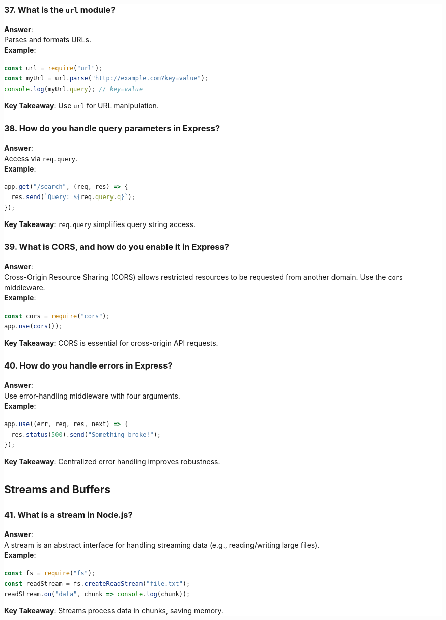 ### 37. What is the `url` module?  
**Answer**:  
Parses and formats URLs.  
**Example**:  
```javascript
const url = require("url");
const myUrl = url.parse("http://example.com?key=value");
console.log(myUrl.query); // key=value
```
**Key Takeaway**: Use `url` for URL manipulation.

### 38. How do you handle query parameters in Express?  
**Answer**:  
Access via `req.query`.  
**Example**:  
```javascript
app.get("/search", (req, res) => {
  res.send(`Query: ${req.query.q}`);
});
```
**Key Takeaway**: `req.query` simplifies query string access.

### 39. What is CORS, and how do you enable it in Express?  
**Answer**:  
Cross-Origin Resource Sharing (CORS) allows restricted resources to be requested from another domain. Use the `cors` middleware.  
**Example**:  
```javascript
const cors = require("cors");
app.use(cors());
```
**Key Takeaway**: CORS is essential for cross-origin API requests.

### 40. How do you handle errors in Express?  
**Answer**:  
Use error-handling middleware with four arguments.  
**Example**:  
```javascript
app.use((err, req, res, next) => {
  res.status(500).send("Something broke!");
});
```
**Key Takeaway**: Centralized error handling improves robustness.

## Streams and Buffers

### 41. What is a stream in Node.js?  
**Answer**:  
A stream is an abstract interface for handling streaming data (e.g., reading/writing large files).  
**Example**:  
```javascript
const fs = require("fs");
const readStream = fs.createReadStream("file.txt");
readStream.on("data", chunk => console.log(chunk));
```
**Key Takeaway**: Streams process data in chunks, saving memory.
